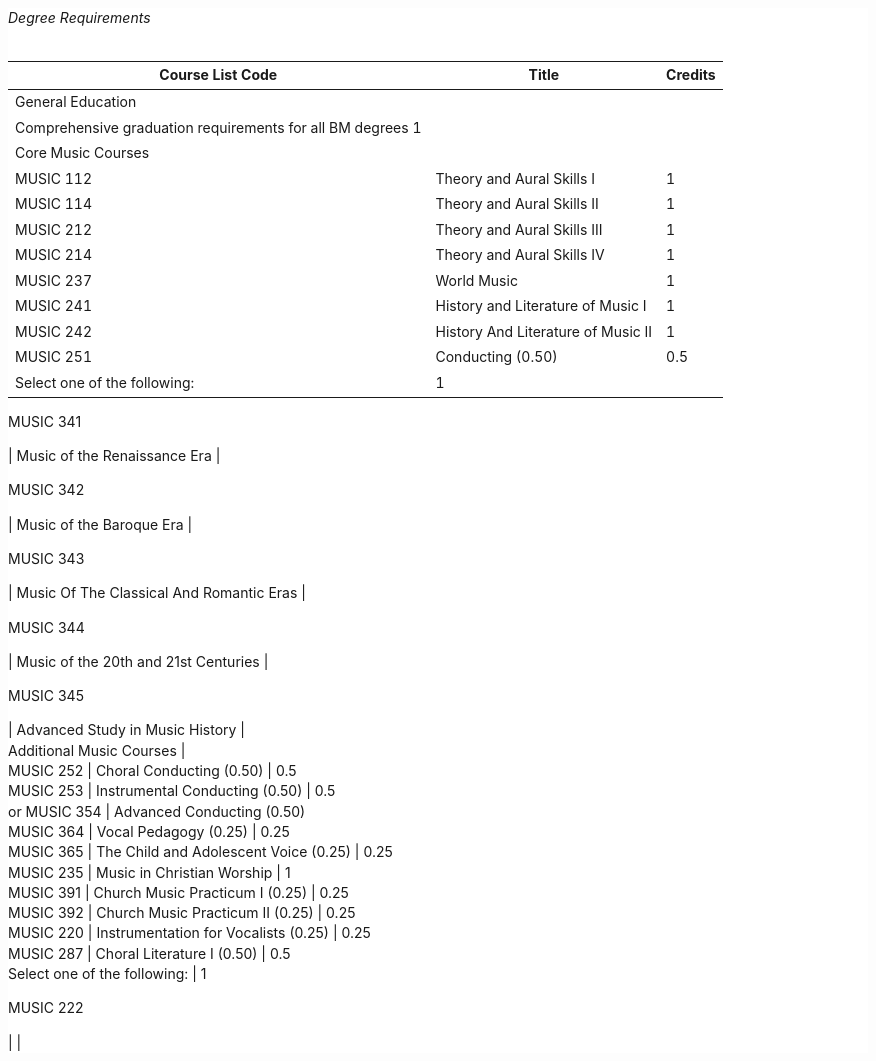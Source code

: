 ######  Degree Requirements

Course List  Code  |  Title  |  Credits  
---|---|---  
General Education  |  
Comprehensive graduation requirements for all BM degrees  1  |  
Core Music Courses  |  
MUSIC 112  |  Theory and Aural Skills I  |  1  
MUSIC 114  |  Theory and Aural Skills II  |  1  
MUSIC 212  |  Theory and Aural Skills III  |  1  
MUSIC 214  |  Theory and Aural Skills IV  |  1  
MUSIC 237  |  World Music  |  1  
MUSIC 241  |  History and Literature of Music I  |  1  
MUSIC 242  |  History And Literature of Music II  |  1  
MUSIC 251  |  Conducting (0.50)  |  0.5  
Select one of the following:  |  1  
  
MUSIC 341

|  Music of the Renaissance Era  |  
  
MUSIC 342

|  Music of the Baroque Era  |  
  
MUSIC 343

|  Music Of The Classical And Romantic Eras  |  
  
MUSIC 344

|  Music of the 20th and 21st Centuries  |  
  
MUSIC 345

|  Advanced Study in Music History  |  
Additional Music Courses  |  
MUSIC 252  |  Choral Conducting (0.50)  |  0.5  
MUSIC 253  |  Instrumental Conducting (0.50)  |  0.5  
or MUSIC 354  |  Advanced Conducting (0.50)  
MUSIC 364  |  Vocal Pedagogy (0.25)  |  0.25  
MUSIC 365  |  The Child and Adolescent Voice (0.25)  |  0.25  
MUSIC 235  |  Music in Christian Worship  |  1  
MUSIC 391  |  Church Music Practicum I (0.25)  |  0.25  
MUSIC 392  |  Church Music Practicum II (0.25)  |  0.25  
MUSIC 220  |  Instrumentation for Vocalists (0.25)  |  0.25  
MUSIC 287  |  Choral Literature I (0.50)  |  0.5  
Select one of the following:  |  1  
  
MUSIC 222

|  |  
  
